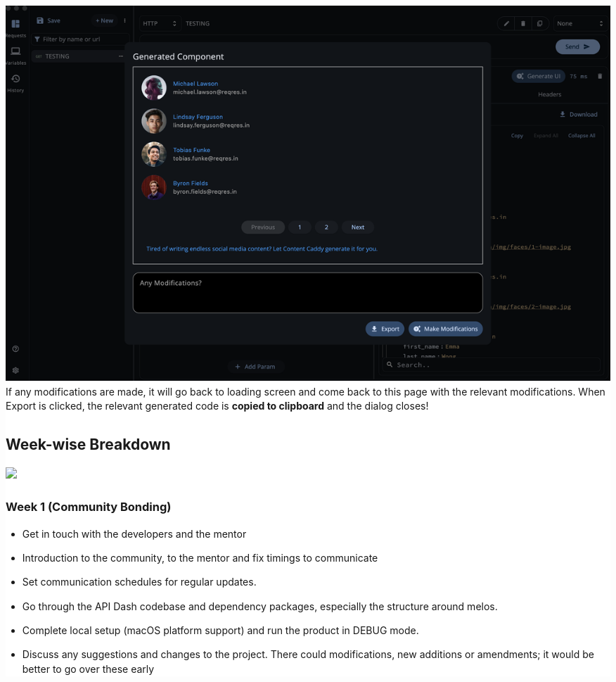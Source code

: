 ![image info](https://raw.githubusercontent.com/synapsecode/CustomStorage/main/compo.png)
If any modifications are made, it will go back to loading screen and come back to this page with the relevant modifications.
When Export is clicked, the relevant generated code is **copied to clipboard** and the dialog closes!

## Week-wise Breakdown

![](https://lh7-rt.googleusercontent.com/docsz/AD_4nXeW9foRSNKENCLkJ_Mx69P2JRG-PY-HcSCiRYGsVeGOwUyxZoIhcPu08sUmzAnUKP-nXDi8-0g_lBHj4lbZLklSAB1CD3SaRpHYWYVoVT7f8V_fu4pAgzFqLK2xVv-js8i5wOMI4Q?key=IBqKj9gJuYgBFQwMYA4W6Aaw)

### Week 1 (Community Bonding)

 - Get in touch with the developers and the mentor
   
  -   Introduction to the community, to the mentor and fix timings to communicate
   
  -   Set communication schedules for regular updates.
   
   -   Go through the API Dash codebase and dependency packages, especially the structure around melos.
   
   -   Complete local setup (macOS platform support) and run the product in DEBUG mode.
   
   -   Discuss any suggestions and changes to the project. There could modifications, new additions or amendments; it would be better to go
   over these early
   
